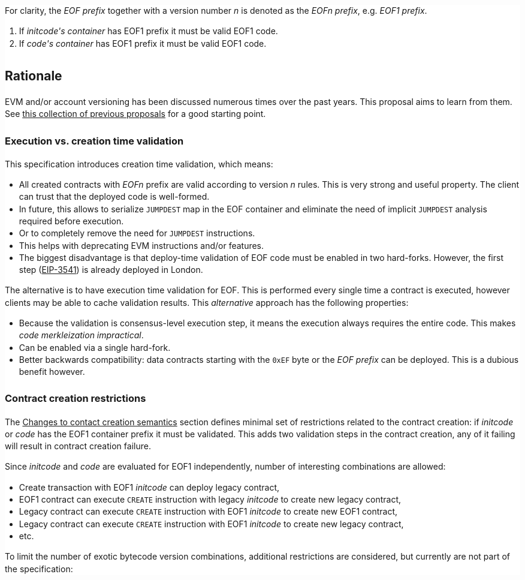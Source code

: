 For clarity, the *EOF prefix* together with a version number *n* is denoted as the *EOFn prefix*, e.g. *EOF1 prefix*.

1. If _initcode's container_ has EOF1 prefix it must be valid EOF1 code.
2. If _code's container_ has EOF1 prefix it must be valid EOF1 code.

## Rationale

EVM and/or account versioning has been discussed numerous times over the past years. This proposal aims to learn from them. See [this collection of previous proposals](https://ethereum-magicians.org/t/ethereum-account-versioning/3508) for a good starting point.

### Execution vs. creation time validation

This specification introduces creation time validation, which means:
- All created contracts with *EOFn* prefix are valid according to version *n* rules. This is very strong and useful property. The client can trust that the deployed code is well-formed.
- In future, this allows to serialize `JUMPDEST` map in the EOF container and eliminate the need of implicit `JUMPDEST` analysis required before execution.
- Or to completely remove the need for `JUMPDEST` instructions.
- This helps with deprecating EVM instructions and/or features.
- The biggest disadvantage is that deploy-time validation of EOF code must be enabled in two hard-forks. However, the first step ([EIP-3541](./eip-3541.md)) is already deployed in London.

The alternative is to have execution time validation for EOF. This is performed every single time a contract is executed, however clients may be able to cache validation results. This _alternative_ approach has the following properties:
- Because the validation is consensus-level execution step, it means the execution always requires the entire code. This makes _code merkleization impractical_.
- Can be enabled via a single hard-fork.
- Better backwards compatibility: data contracts starting with the `0xEF` byte or the *EOF prefix* can be deployed. This is a dubious benefit however.

### Contract creation restrictions

The [Changes to contact creation semantics](#changes-to-contract-creation-semantics) section defines minimal set of restrictions related to the contract creation: if _initcode_ or _code_ has the EOF1 container prefix it must be validated. This adds two validation steps in the contract creation, any of it failing will result in contract creation failure.

Since _initcode_ and _code_ are evaluated for EOF1 independently, number of interesting combinations are allowed:
- Create transaction with EOF1 _initcode_ can deploy legacy contract,
- EOF1 contract can execute `CREATE` instruction with legacy _initcode_ to create new legacy contract,
- Legacy contract can execute `CREATE` instruction with EOF1 _initcode_ to create new EOF1 contract,
- Legacy contract can execute `CREATE` instruction with EOF1 _initcode_ to create new legacy contract,
- etc.

To limit the number of exotic bytecode version combinations, additional restrictions are considered, but currently are not part of the specification:
